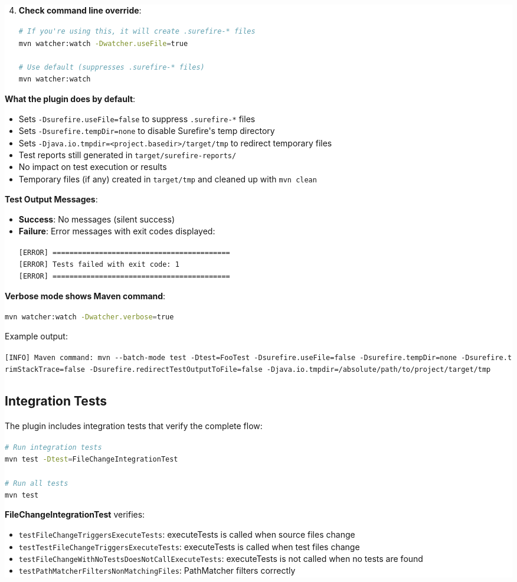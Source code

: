 4. **Check command line override**:
   ```bash
   # If you're using this, it will create .surefire-* files
   mvn watcher:watch -Dwatcher.useFile=true

   # Use default (suppresses .surefire-* files)
   mvn watcher:watch
   ```

**What the plugin does by default**:
- Sets `-Dsurefire.useFile=false` to suppress `.surefire-*` files
- Sets `-Dsurefire.tempDir=none` to disable Surefire's temp directory
- Sets `-Djava.io.tmpdir=<project.basedir>/target/tmp` to redirect temporary files
- Test reports still generated in `target/surefire-reports/`
- No impact on test execution or results
- Temporary files (if any) created in `target/tmp` and cleaned up with `mvn clean`

**Test Output Messages**:
- **Success**: No messages (silent success)
- **Failure**: Error messages with exit codes displayed:
  ```
  [ERROR] ==========================================
  [ERROR] Tests failed with exit code: 1
  [ERROR] ==========================================
  ```

**Verbose mode shows Maven command**:
```bash
mvn watcher:watch -Dwatcher.verbose=true
```

Example output:
```
[INFO] Maven command: mvn --batch-mode test -Dtest=FooTest -Dsurefire.useFile=false -Dsurefire.tempDir=none -Dsurefire.trimStackTrace=false -Dsurefire.redirectTestOutputToFile=false -Djava.io.tmpdir=/absolute/path/to/project/target/tmp
```

## Integration Tests

The plugin includes integration tests that verify the complete flow:

```bash
# Run integration tests
mvn test -Dtest=FileChangeIntegrationTest

# Run all tests
mvn test
```

**FileChangeIntegrationTest** verifies:
- `testFileChangeTriggersExecuteTests`: executeTests is called when source files change
- `testTestFileChangeTriggersExecuteTests`: executeTests is called when test files change
- `testFileChangeWithNoTestsDoesNotCallExecuteTests`: executeTests is not called when no tests are found
- `testPathMatcherFiltersNonMatchingFiles`: PathMatcher filters correctly
